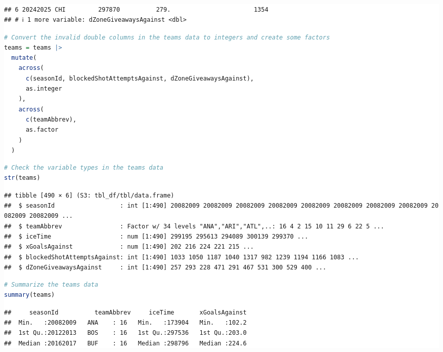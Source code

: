     ## 6 20242025 CHI         297870          279.                       1354
    ## # ℹ 1 more variable: dZoneGiveawaysAgainst <dbl>

``` r
# Convert the invalid double columns in the teams data to integers and create some factors
teams = teams |>
  mutate(
    across(
      c(seasonId, blockedShotAttemptsAgainst, dZoneGiveawaysAgainst),
      as.integer
    ),
    across(
      c(teamAbbrev),
      as.factor
    )
  )
```

``` r
# Check the variable types in the teams data
str(teams)
```

    ## tibble [490 × 6] (S3: tbl_df/tbl/data.frame)
    ##  $ seasonId                  : int [1:490] 20082009 20082009 20082009 20082009 20082009 20082009 20082009 20082009 20082009 20082009 ...
    ##  $ teamAbbrev                : Factor w/ 34 levels "ANA","ARI","ATL",..: 16 4 2 15 10 11 29 6 22 5 ...
    ##  $ iceTime                   : num [1:490] 299195 295613 294089 300139 299370 ...
    ##  $ xGoalsAgainst             : num [1:490] 202 216 224 221 215 ...
    ##  $ blockedShotAttemptsAgainst: int [1:490] 1033 1050 1187 1040 1317 982 1239 1194 1166 1083 ...
    ##  $ dZoneGiveawaysAgainst     : int [1:490] 257 293 228 471 291 467 531 300 529 400 ...

``` r
# Summarize the teams data
summary(teams)
```

    ##     seasonId          teamAbbrev     iceTime       xGoalsAgainst  
    ##  Min.   :20082009   ANA    : 16   Min.   :173904   Min.   :102.2  
    ##  1st Qu.:20122013   BOS    : 16   1st Qu.:297536   1st Qu.:203.0  
    ##  Median :20162017   BUF    : 16   Median :298796   Median :224.6  